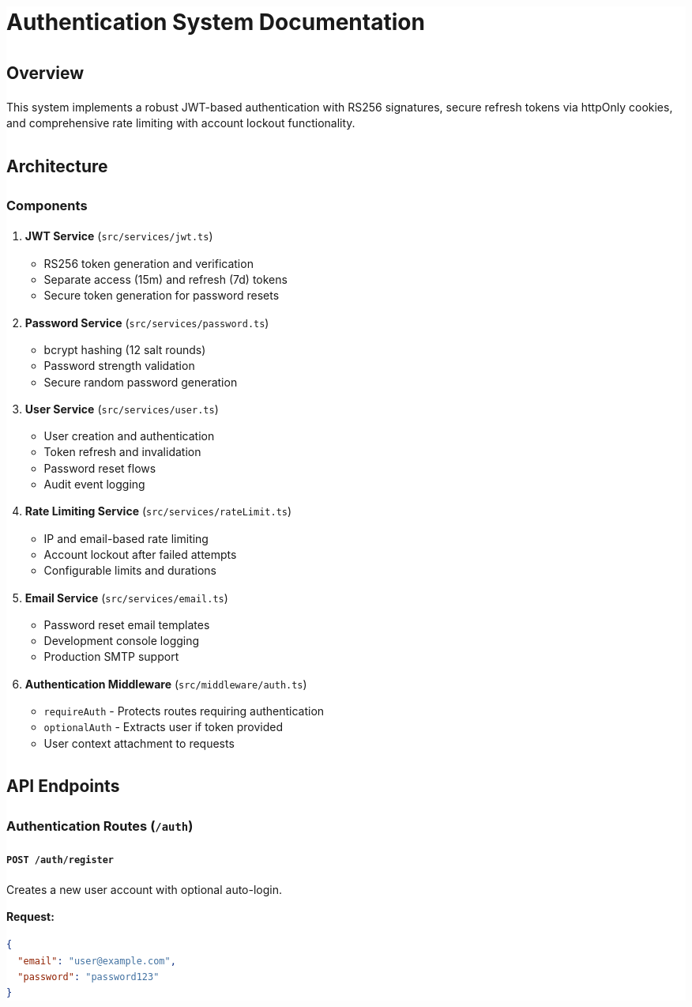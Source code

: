 # Authentication System Documentation

## Overview

This system implements a robust JWT-based authentication with RS256 signatures, secure refresh tokens via httpOnly cookies, and comprehensive rate limiting with account lockout functionality.

## Architecture

### Components

1. **JWT Service** (`src/services/jwt.ts`)
   - RS256 token generation and verification
   - Separate access (15m) and refresh (7d) tokens
   - Secure token generation for password resets

2. **Password Service** (`src/services/password.ts`)
   - bcrypt hashing (12 salt rounds)
   - Password strength validation
   - Secure random password generation

3. **User Service** (`src/services/user.ts`)
   - User creation and authentication
   - Token refresh and invalidation
   - Password reset flows
   - Audit event logging

4. **Rate Limiting Service** (`src/services/rateLimit.ts`)
   - IP and email-based rate limiting
   - Account lockout after failed attempts
   - Configurable limits and durations

5. **Email Service** (`src/services/email.ts`)
   - Password reset email templates
   - Development console logging
   - Production SMTP support

6. **Authentication Middleware** (`src/middleware/auth.ts`)
   - `requireAuth` - Protects routes requiring authentication
   - `optionalAuth` - Extracts user if token provided
   - User context attachment to requests

## API Endpoints

### Authentication Routes (`/auth`)

#### `POST /auth/register`
Creates a new user account with optional auto-login.

**Request:**
```json
{
  "email": "user@example.com",
  "password": "password123"
}
```
